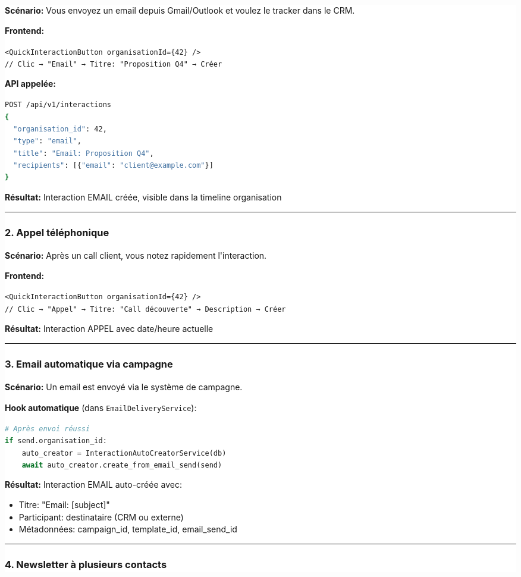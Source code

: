 **Scénario:** Vous envoyez un email depuis Gmail/Outlook et voulez le tracker dans le CRM.

**Frontend:**
```tsx
<QuickInteractionButton organisationId={42} />
// Clic → "Email" → Titre: "Proposition Q4" → Créer
```

**API appelée:**
```bash
POST /api/v1/interactions
{
  "organisation_id": 42,
  "type": "email",
  "title": "Email: Proposition Q4",
  "recipients": [{"email": "client@example.com"}]
}
```

**Résultat:** Interaction EMAIL créée, visible dans la timeline organisation

---

### 2. Appel téléphonique

**Scénario:** Après un call client, vous notez rapidement l'interaction.

**Frontend:**
```tsx
<QuickInteractionButton organisationId={42} />
// Clic → "Appel" → Titre: "Call découverte" → Description → Créer
```

**Résultat:** Interaction APPEL avec date/heure actuelle

---

### 3. Email automatique via campagne

**Scénario:** Un email est envoyé via le système de campagne.

**Hook automatique** (dans `EmailDeliveryService`):
```python
# Après envoi réussi
if send.organisation_id:
    auto_creator = InteractionAutoCreatorService(db)
    await auto_creator.create_from_email_send(send)
```

**Résultat:** Interaction EMAIL auto-créée avec:
- Titre: "Email: [subject]"
- Participant: destinataire (CRM ou externe)
- Métadonnées: campaign_id, template_id, email_send_id

---

### 4. Newsletter à plusieurs contacts
